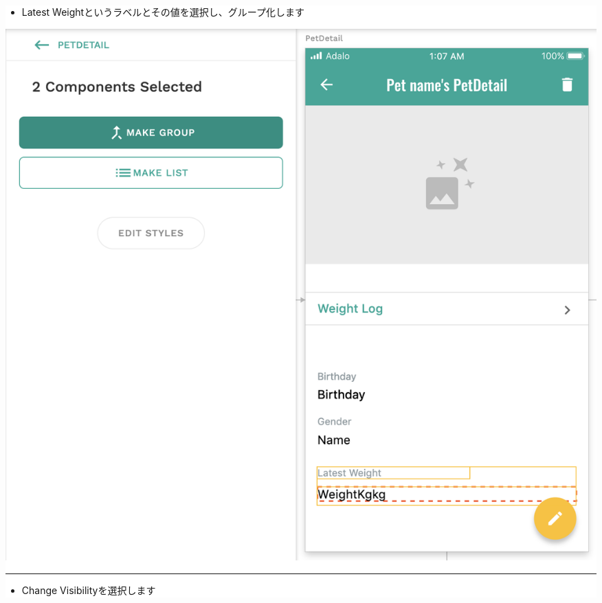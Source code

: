 - Latest Weightというラベルとその値を選択し、グループ化します

![bg right h:550px](images/2021-11-05-01-07-47.png)

---
- Change Visibilityを選択します
